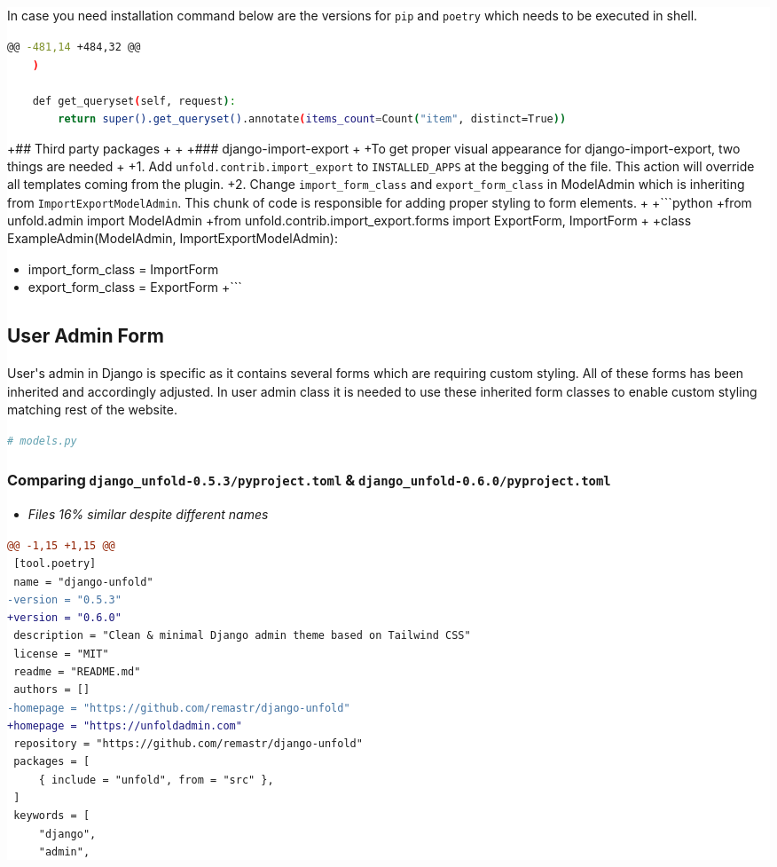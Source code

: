  In case you need installation command below are the versions for `pip` and `poetry` which needs to be executed in shell.
 
 ```bash
@@ -481,14 +484,32 @@
     )
 
     def get_queryset(self, request):
         return super().get_queryset().annotate(items_count=Count("item", distinct=True))
 ```
 
 
+## Third party packages
+
+
+### django-import-export
+
+To get proper visual appearance for django-import-export, two things are needed
+
+1. Add `unfold.contrib.import_export` to `INSTALLED_APPS` at the begging of the file. This action will override all templates coming from the plugin.
+2. Change `import_form_class` and `export_form_class` in ModelAdmin which is inheriting from `ImportExportModelAdmin`. This chunk of code is responsible for adding proper styling to form elements.
+
+```python
+from unfold.admin import ModelAdmin
+from unfold.contrib.import_export.forms import ExportForm, ImportForm
+
+class ExampleAdmin(ModelAdmin, ImportExportModelAdmin):
+    import_form_class = ImportForm
+    export_form_class = ExportForm
+```
 
 ## User Admin Form
 
 User's admin in Django is specific as it contains several forms which are requiring custom styling. All of these forms has been inherited and accordingly adjusted. In user admin class it is needed to use these inherited form classes to enable custom styling matching rest of the website.
 
 ```python
 # models.py
```

### Comparing `django_unfold-0.5.3/pyproject.toml` & `django_unfold-0.6.0/pyproject.toml`

 * *Files 16% similar despite different names*

```diff
@@ -1,15 +1,15 @@
 [tool.poetry]
 name = "django-unfold"
-version = "0.5.3"
+version = "0.6.0"
 description = "Clean & minimal Django admin theme based on Tailwind CSS"
 license = "MIT"
 readme = "README.md"
 authors = []
-homepage = "https://github.com/remastr/django-unfold"
+homepage = "https://unfoldadmin.com"
 repository = "https://github.com/remastr/django-unfold"
 packages = [
     { include = "unfold", from = "src" },
 ]
 keywords = [
     "django",
     "admin",
```